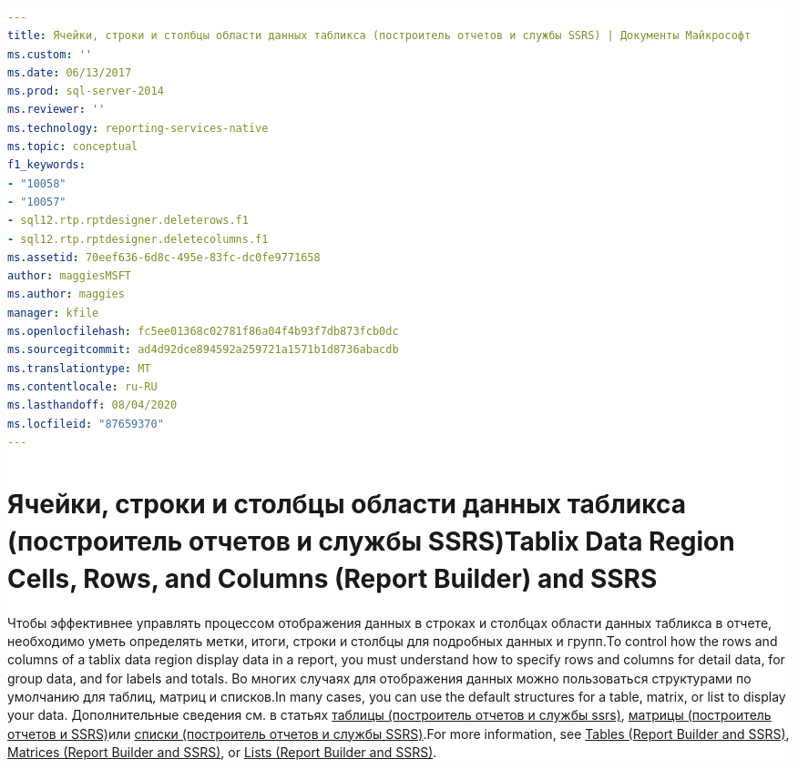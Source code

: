 ```yaml
---
title: Ячейки, строки и столбцы области данных табликса (построитель отчетов и службы SSRS) | Документы Майкрософт
ms.custom: ''
ms.date: 06/13/2017
ms.prod: sql-server-2014
ms.reviewer: ''
ms.technology: reporting-services-native
ms.topic: conceptual
f1_keywords:
- "10058"
- "10057"
- sql12.rtp.rptdesigner.deleterows.f1
- sql12.rtp.rptdesigner.deletecolumns.f1
ms.assetid: 70eef636-6d8c-495e-83fc-dc0fe9771658
author: maggiesMSFT
ms.author: maggies
manager: kfile
ms.openlocfilehash: fc5ee01368c02781f86a04f4b93f7db873fcb0dc
ms.sourcegitcommit: ad4d92dce894592a259721a1571b1d8736abacdb
ms.translationtype: MT
ms.contentlocale: ru-RU
ms.lasthandoff: 08/04/2020
ms.locfileid: "87659370"
---
```

# <a name="tablix-data-region-cells-rows-and-columns-report-builder-and-ssrs"></a><span data-ttu-id="545b5-102">Ячейки, строки и столбцы области данных табликса (построитель отчетов и службы SSRS)</span><span class="sxs-lookup"><span data-stu-id="545b5-102">Tablix Data Region Cells, Rows, and Columns (Report Builder) and SSRS</span></span>
  <span data-ttu-id="545b5-103">Чтобы эффективнее управлять процессом отображения данных в строках и столбцах области данных табликса в отчете, необходимо уметь определять метки, итоги, строки и столбцы для подробных данных и групп.</span><span class="sxs-lookup"><span data-stu-id="545b5-103">To control how the rows and columns of a tablix data region display data in a report, you must understand how to specify rows and columns for detail data, for group data, and for labels and totals.</span></span> <span data-ttu-id="545b5-104">Во многих случаях для отображения данных можно пользоваться структурами по умолчанию для таблиц, матриц и списков.</span><span class="sxs-lookup"><span data-stu-id="545b5-104">In many cases, you can use the default structures for a table, matrix, or list to display your data.</span></span> <span data-ttu-id="545b5-105">Дополнительные сведения см. в статьях [таблицы &#40;построитель отчетов и службы ssrs&#41;](tables-report-builder-and-ssrs.md), [матрицы &#40;построитель отчетов и SSRS&#41;](create-a-matrix-report-builder-and-ssrs.md)или [списки &#40;построитель отчетов и службы SSRS&#41;](create-invoices-and-forms-with-lists-report-builder-and-ssrs.md).</span><span class="sxs-lookup"><span data-stu-id="545b5-105">For more information, see [Tables &#40;Report Builder  and SSRS&#41;](tables-report-builder-and-ssrs.md), [Matrices &#40;Report Builder and SSRS&#41;](create-a-matrix-report-builder-and-ssrs.md), or [Lists &#40;Report Builder and SSRS&#41;](create-invoices-and-forms-with-lists-report-builder-and-ssrs.md).</span></span>  
  